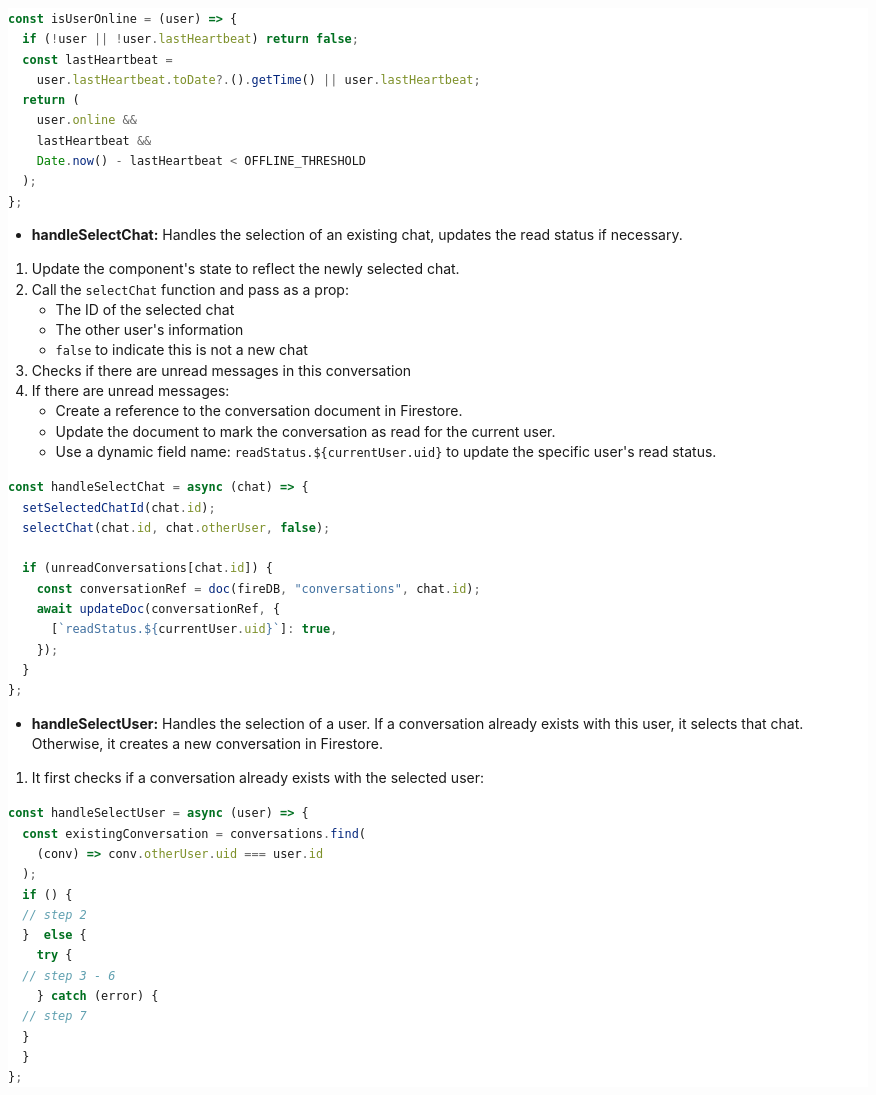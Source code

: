 ```javascript
const isUserOnline = (user) => {
  if (!user || !user.lastHeartbeat) return false;
  const lastHeartbeat =
    user.lastHeartbeat.toDate?.().getTime() || user.lastHeartbeat;
  return (
    user.online &&
    lastHeartbeat &&
    Date.now() - lastHeartbeat < OFFLINE_THRESHOLD
  );
};
```

- **handleSelectChat:** Handles the selection of an existing chat, updates the read status if necessary.

1. Update the component's state to reflect the newly selected chat.
2. Call the `selectChat` function and pass as a prop:
   - The ID of the selected chat
   - The other user's information
   - `false` to indicate this is not a new chat
3. Checks if there are unread messages in this conversation
4. If there are unread messages:
   - Create a reference to the conversation document in Firestore.
   - Update the document to mark the conversation as read for the current user.
   - Use a dynamic field name: `readStatus.${currentUser.uid}` to update the specific user's read status.

```javascript
const handleSelectChat = async (chat) => {
  setSelectedChatId(chat.id);
  selectChat(chat.id, chat.otherUser, false);

  if (unreadConversations[chat.id]) {
    const conversationRef = doc(fireDB, "conversations", chat.id);
    await updateDoc(conversationRef, {
      [`readStatus.${currentUser.uid}`]: true,
    });
  }
};
```

- **handleSelectUser:** Handles the selection of a user. If a conversation already exists with this user, it selects that chat. Otherwise, it creates a new conversation in Firestore.

1. It first checks if a conversation already exists with the selected user:

```javascript
const handleSelectUser = async (user) => {
  const existingConversation = conversations.find(
    (conv) => conv.otherUser.uid === user.id
  );
  if () {
  // step 2
  }  else {
    try {
  // step 3 - 6
    } catch (error) {
  // step 7
  }
  }
};
```


  [`readStatus.${recipientId}`]: false,